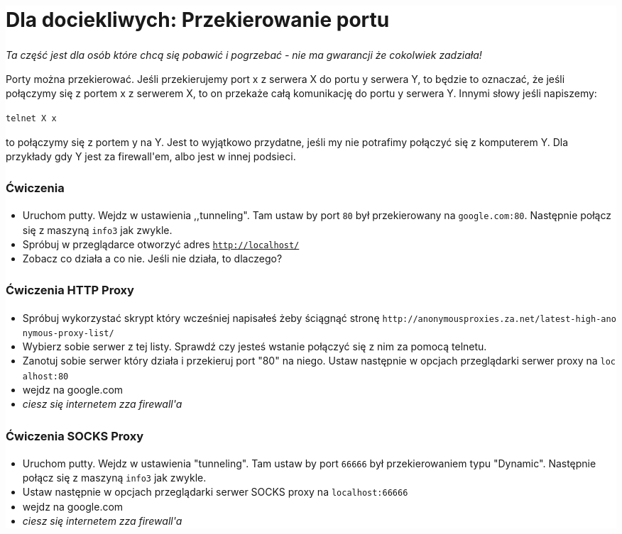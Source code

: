 # Dla dociekliwych: Przekierowanie portu
*Ta część jest dla osób które chcą się pobawić i pogrzebać - nie ma gwarancji że cokolwiek zadziała!*

Porty można przekierować. Jeśli przekierujemy port x z serwera X do portu y serwera Y, to będzie to oznaczać, że jeśli połączymy się z portem x z serwerem X, to on przekaże całą komunikację do portu y serwera Y. Innymi słowy jeśli napiszemy:
```Bash
telnet X x
```
to połączymy się z portem y na Y. Jest to wyjątkowo przydatne, jeśli my nie potrafimy połączyć się z komputerem Y. Dla przykłady gdy Y jest za firewall'em, albo jest w innej podsieci.

### Ćwiczenia

- Uruchom putty. Wejdz w ustawienia ,,tunneling". Tam ustaw by port `80` był przekierowany na `google.com:80`. Następnie połącz się z maszyną `info3` jak zwykle.
- Spróbuj w przeglądarce otworzyć adres [`http://localhost/`](http://localhost/)
- Zobacz co działa a co nie. Jeśli nie działa, to dlaczego?

### Ćwiczenia HTTP Proxy

- Spróbuj wykorzystać skrypt który wcześniej napisałeś żeby ściągnąć stronę `http://anonymousproxies.za.net/latest-high-anonymous-proxy-list/`
- Wybierz sobie serwer z tej listy. Sprawdź czy jesteś wstanie połączyć się z nim za pomocą telnetu.
- Zanotuj sobie serwer który działa i przekieruj port "80" na niego. Ustaw następnie w opcjach przeglądarki serwer proxy na `localhost:80`
- wejdz na google.com
- *ciesz się internetem zza firewall'a*

### Ćwiczenia SOCKS Proxy

- Uruchom putty. Wejdz w ustawienia "tunneling". Tam ustaw by port `66666` był przekierowaniem typu "Dynamic". Następnie połącz się z maszyną `info3` jak zwykle.
- Ustaw następnie w opcjach przeglądarki serwer SOCKS proxy na `localhost:66666`
- wejdz na google.com
- *ciesz się internetem zza firewall'a*

